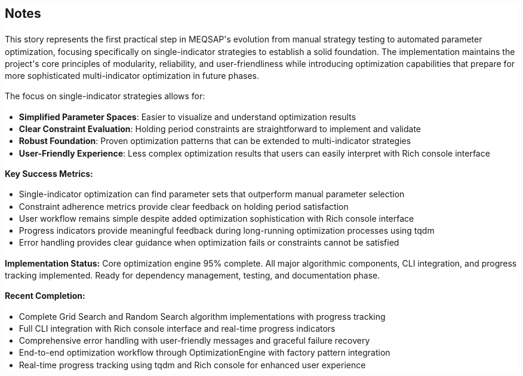 ## Notes
This story represents the first practical step in MEQSAP's evolution from manual strategy testing to automated parameter optimization, focusing specifically on single-indicator strategies to establish a solid foundation. The implementation maintains the project's core principles of modularity, reliability, and user-friendliness while introducing optimization capabilities that prepare for more sophisticated multi-indicator optimization in future phases.

The focus on single-indicator strategies allows for:
- **Simplified Parameter Spaces**: Easier to visualize and understand optimization results
- **Clear Constraint Evaluation**: Holding period constraints are straightforward to implement and validate
- **Robust Foundation**: Proven optimization patterns that can be extended to multi-indicator strategies
- **User-Friendly Experience**: Less complex optimization results that users can easily interpret with Rich console interface

**Key Success Metrics:**
- Single-indicator optimization can find parameter sets that outperform manual parameter selection
- Constraint adherence metrics provide clear feedback on holding period satisfaction
- User workflow remains simple despite added optimization sophistication with Rich console interface
- Progress indicators provide meaningful feedback during long-running optimization processes using tqdm
- Error handling provides clear guidance when optimization fails or constraints cannot be satisfied

**Implementation Status:** Core optimization engine 95% complete. All major algorithmic components, CLI integration, and progress tracking implemented. Ready for dependency management, testing, and documentation phase.

**Recent Completion:** 
- Complete Grid Search and Random Search algorithm implementations with progress tracking
- Full CLI integration with Rich console interface and real-time progress indicators  
- Comprehensive error handling with user-friendly messages and graceful failure recovery
- End-to-end optimization workflow through OptimizationEngine with factory pattern integration
- Real-time progress tracking using tqdm and Rich console for enhanced user experience
